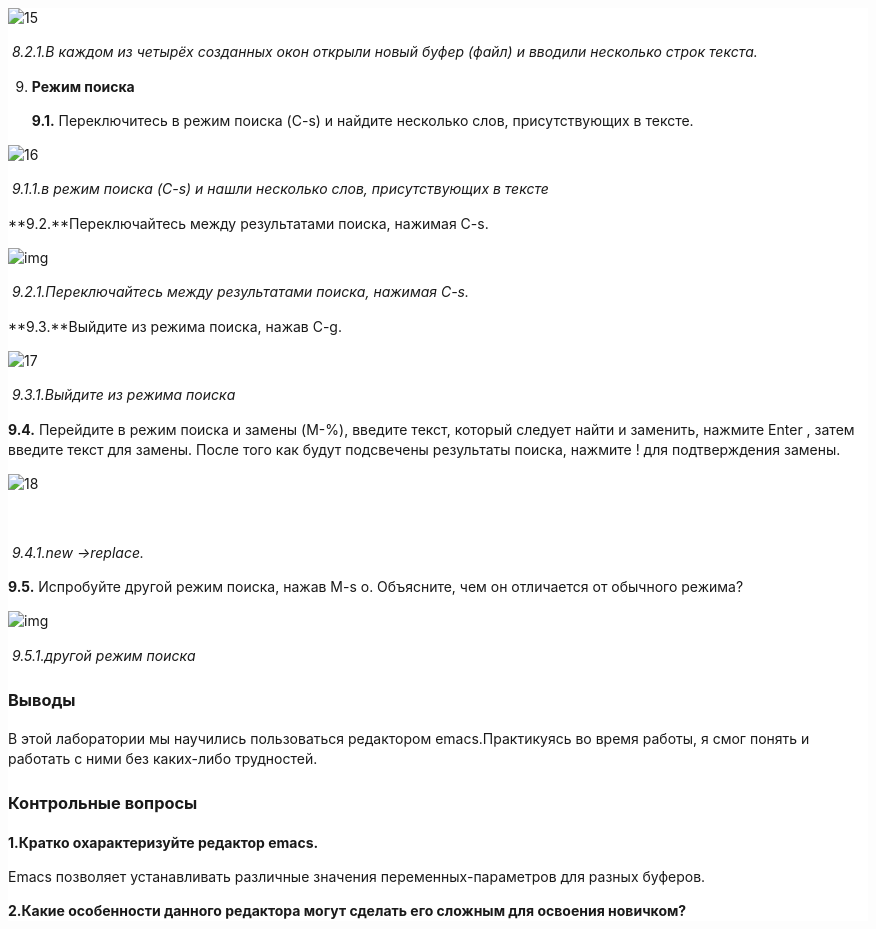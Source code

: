 ![15](C:\Users\Admin\OneDrive\Desktop\9\15.png)

​		*8.2.1.В каждом из четырёх созданных окон открыли новый буфер (файл) и вводили несколько строк текста.*

9. **Режим поиска**

   **9.1.** Переключитесь в режим поиска (C-s) и найдите несколько слов, присутствующих в тексте.

![16](C:\Users\Admin\OneDrive\Desktop\9\16.png)

​				*9.1.1.в режим поиска (C-s) и нашли несколько слов, присутствующих в тексте*

**9.2.**Переключайтесь между результатами поиска, нажимая C-s.

![img](https://lh3.googleusercontent.com/XZnPB4T1M3b_oXXrzRrW4y7DhAbJFHpKz4Ry3R1i3BAAvnqfAWipKzNs8F3TT8E2alJhjNu2IShKhT5_zHpAy3amcXZ23xdEnklEJp-DBAEHWTYX7e0qLaSdkoiftkyNb-PWSmrVeCIa3ipZrw)

​								*9.2.1.Переключайтесь между результатами поиска, нажимая C-s.*

**9.3.**Выйдите из режима поиска, нажав C-g.

![17](C:\Users\Admin\OneDrive\Desktop\9\17.png)

​							*9.3.1.Выйдите из режима поиска*

**9.4.**  Перейдите в режим поиска и замены (M-%), введите текст, который следует найти и заменить, нажмите Enter , затем введите текст для замены. После того как будут подсвечены результаты поиска, нажмите ! для подтверждения замены.

![18](C:\Users\Admin\OneDrive\Desktop\9\18.png)

​																													

​										*9.4.1.new ->replace.*



**9.5.** Испробуйте другой режим поиска, нажав M-s o. Объясните, чем он отличается от обычного режима?

![img](https://lh5.googleusercontent.com/lStfJZCm2_k7rTqXfZnTLGSfCVupGoVnRV8feRmMb14gdlr2CyWlPI6UT7eEVE7NKL8GjW7SPOZjqOmrC3ed5wp6Y9EMnMltti49lS5IfCEiHaDywvA1-FqZCfp5wWCriRTIs_6iSPY-_DCpiw)

​										*9.5.1.другой режим поиска*



###  **Выводы**

В этой лаборатории мы научились пользоваться редактором emacs.Практикуясь во время работы, я смог понять и работать с ними без каких-либо трудностей.

### **Контрольные вопросы**

**1.Кратко охарактеризуйте редактор emacs.**

Emacs позволяет устанавливать различные значения переменных-параметров для разных буферов.

**2.Какие особенности данного редактора могут сделать его сложным для освоения новичком?**
